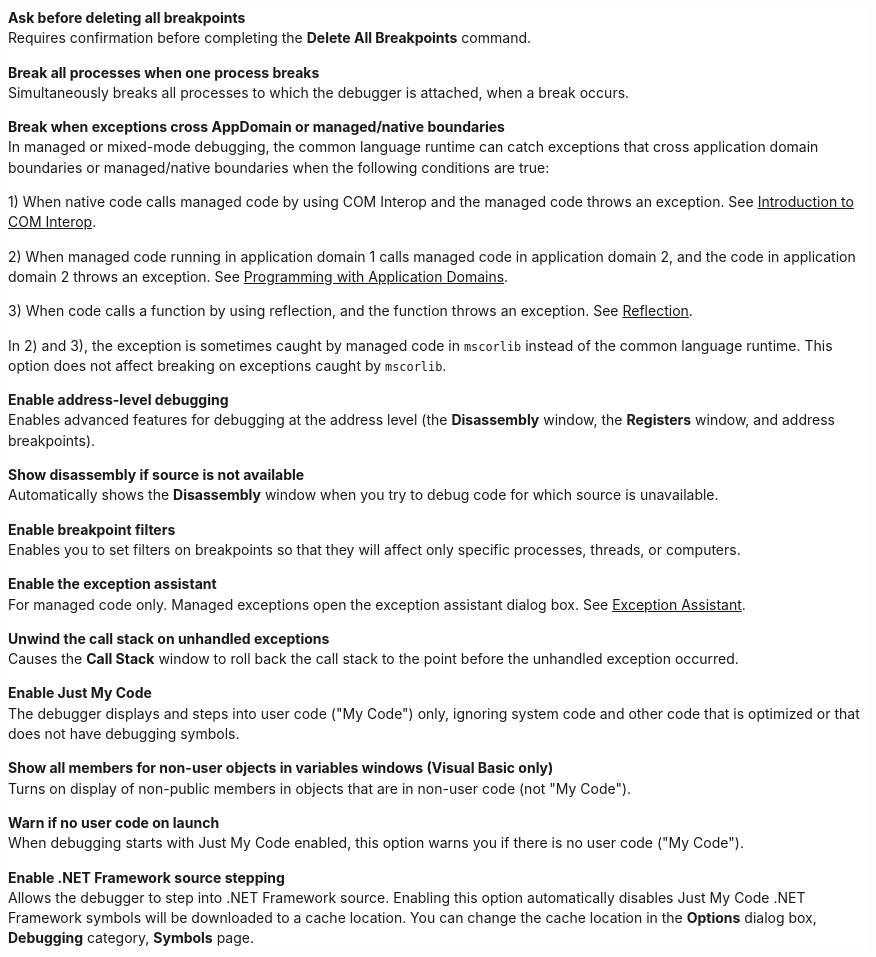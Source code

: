  **Ask before deleting all breakpoints**  
 Requires confirmation before completing the **Delete All Breakpoints** command.  
  
 **Break all processes when one process breaks**  
 Simultaneously breaks all processes to which the debugger is attached, when a break occurs.  
  
 **Break when exceptions cross AppDomain or managed/native boundaries**  
 In managed or mixed-mode debugging, the common language runtime can catch exceptions that cross application domain boundaries or managed/native boundaries when the following conditions are true:  
  
 1\) When native code calls managed code by using COM Interop and the managed code throws an exception. See [Introduction to COM Interop](/dotnet/visual-basic/programming-guide/com-interop/introduction-to-com-interop).  
  
 2\) When managed code running in application domain 1 calls managed code in application domain 2, and the code in application domain 2 throws an exception. See [Programming with Application Domains](http://msdn.microsoft.com/en-us/bd36055b-56bd-43eb-b4d8-820c37172131).  
  
 3\) When code calls a function by using reflection, and the function throws an exception. See [Reflection](../Topic/Reflection%20in%20the%20.NET%20Framework.md).  
  
 In 2) and 3), the exception is sometimes caught by managed code in `mscorlib` instead of the common language runtime. This option does not affect breaking on exceptions caught by `mscorlib`.  
  
 **Enable address-level debugging**  
 Enables advanced features for debugging at the address level (the **Disassembly** window, the **Registers** window, and address breakpoints).  
  
 **Show disassembly if source is not available**  
 Automatically shows the **Disassembly** window when you try to debug code for which source is unavailable.  
  
 **Enable breakpoint filters**  
 Enables you to set filters on breakpoints so that they will affect only specific processes, threads, or computers.  
  
 **Enable the exception assistant**  
 For managed code only. Managed exceptions open the  exception assistant dialog box.  See [Exception Assistant](../Topic/Exception%20Assistant.md).  
  
 **Unwind the call stack on unhandled exceptions**  
 Causes the **Call Stack** window to roll back the call stack to the point before the unhandled exception occurred.  
  
 **Enable Just My Code**  
 The debugger displays and steps into user code ("My Code") only, ignoring system code and other code that is optimized or that does not have debugging symbols.  
  
 **Show all members for non-user objects in variables windows (Visual Basic only)**  
 Turns on display of non-public members in objects that are in non-user code (not "My Code").  
  
 **Warn if no user code on launch**  
 When debugging starts with Just My Code enabled, this option warns you if there is no user code ("My Code").  
  
 **Enable .NET Framework source stepping**  
 Allows the debugger to step into .NET Framework source. Enabling this option automatically disables Just My Code .NET Framework symbols will be downloaded to a cache location. You can change the cache location in the **Options** dialog box, **Debugging** category, **Symbols** page.  
  